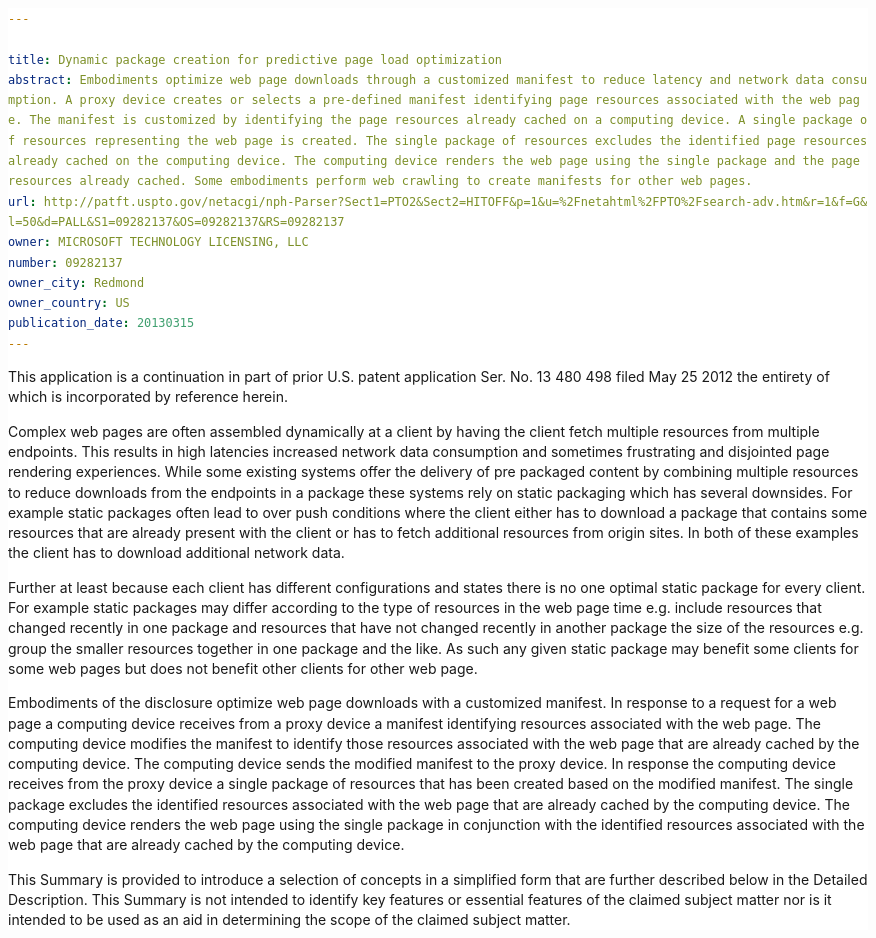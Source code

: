 ```yaml
---

title: Dynamic package creation for predictive page load optimization
abstract: Embodiments optimize web page downloads through a customized manifest to reduce latency and network data consumption. A proxy device creates or selects a pre-defined manifest identifying page resources associated with the web page. The manifest is customized by identifying the page resources already cached on a computing device. A single package of resources representing the web page is created. The single package of resources excludes the identified page resources already cached on the computing device. The computing device renders the web page using the single package and the page resources already cached. Some embodiments perform web crawling to create manifests for other web pages.
url: http://patft.uspto.gov/netacgi/nph-Parser?Sect1=PTO2&Sect2=HITOFF&p=1&u=%2Fnetahtml%2FPTO%2Fsearch-adv.htm&r=1&f=G&l=50&d=PALL&S1=09282137&OS=09282137&RS=09282137
owner: MICROSOFT TECHNOLOGY LICENSING, LLC
number: 09282137
owner_city: Redmond
owner_country: US
publication_date: 20130315
---
```

This application is a continuation in part of prior U.S. patent application Ser. No. 13 480 498 filed May 25 2012 the entirety of which is incorporated by reference herein.

Complex web pages are often assembled dynamically at a client by having the client fetch multiple resources from multiple endpoints. This results in high latencies increased network data consumption and sometimes frustrating and disjointed page rendering experiences. While some existing systems offer the delivery of pre packaged content by combining multiple resources to reduce downloads from the endpoints in a package these systems rely on static packaging which has several downsides. For example static packages often lead to over push conditions where the client either has to download a package that contains some resources that are already present with the client or has to fetch additional resources from origin sites. In both of these examples the client has to download additional network data.

Further at least because each client has different configurations and states there is no one optimal static package for every client. For example static packages may differ according to the type of resources in the web page time e.g. include resources that changed recently in one package and resources that have not changed recently in another package the size of the resources e.g. group the smaller resources together in one package and the like. As such any given static package may benefit some clients for some web pages but does not benefit other clients for other web page.

Embodiments of the disclosure optimize web page downloads with a customized manifest. In response to a request for a web page a computing device receives from a proxy device a manifest identifying resources associated with the web page. The computing device modifies the manifest to identify those resources associated with the web page that are already cached by the computing device. The computing device sends the modified manifest to the proxy device. In response the computing device receives from the proxy device a single package of resources that has been created based on the modified manifest. The single package excludes the identified resources associated with the web page that are already cached by the computing device. The computing device renders the web page using the single package in conjunction with the identified resources associated with the web page that are already cached by the computing device.

This Summary is provided to introduce a selection of concepts in a simplified form that are further described below in the Detailed Description. This Summary is not intended to identify key features or essential features of the claimed subject matter nor is it intended to be used as an aid in determining the scope of the claimed subject matter.
